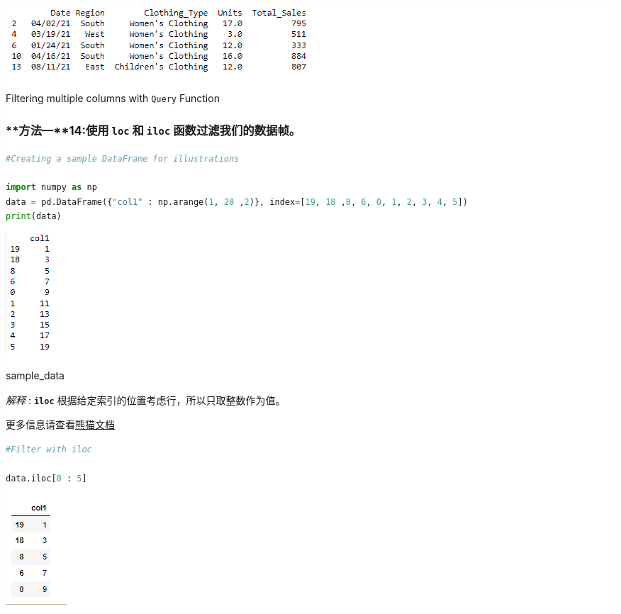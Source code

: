 ![Image 18](img/f64ef8b51320d910485978f8f7fbb860.png)

Filtering multiple columns with `Query` Function

### **方法—**14:使用 **`loc`** 和 **`iloc`** 函数过滤我们的数据帧。

```py
#Creating a sample DataFrame for illustrations

import numpy as np
data = pd.DataFrame({"col1" : np.arange(1, 20 ,2)}, index=[19, 18 ,8, 6, 0, 1, 2, 3, 4, 5])
print(data)

```

![Image 19](img/ec8b46958ea77307f02234658bc3df38.png)

sample_data

*解释* : **`iloc`** 根据给定索引的位置考虑行，所以只取整数作为值。

更多信息请查看[熊猫文档](https://pandas.pydata.org/docs/reference/api/pandas.DataFrame.iloc.html)

```py
#Filter with iloc

data.iloc[0 : 5]

```

![Image 20](img/3783d295d718d9a89235f4d303667b13.png)
